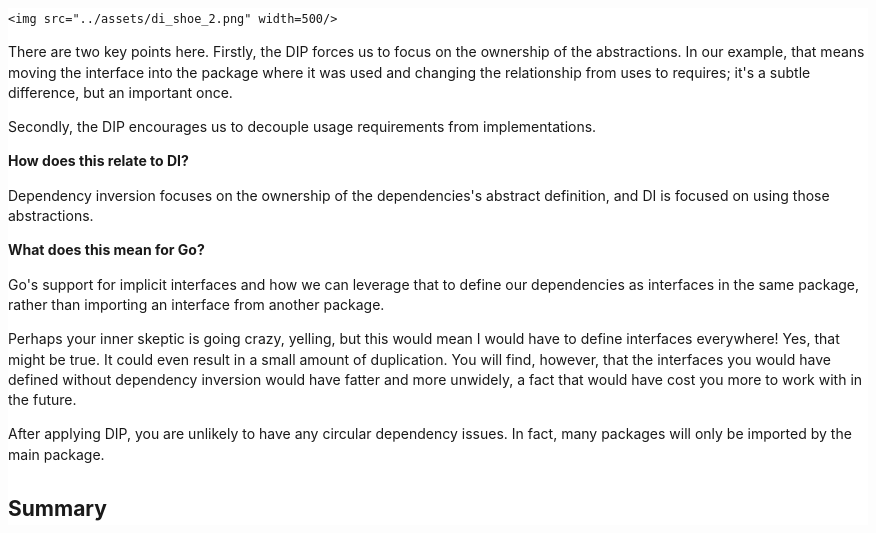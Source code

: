     <img src="../assets/di_shoe_2.png" width=500/>
</p>

There are two key points here.
Firstly, the DIP forces us to focus on the ownership of the abstractions. In our example, that means moving the interface into the package where it was used and changing the relationship from uses to requires; it's a subtle difference, but an important once.

Secondly, the DIP encourages us to decouple usage requirements from implementations.

**How does this relate to DI?**

Dependency inversion focuses on the ownership of the dependencies's abstract definition, and DI is focused on using those abstractions.

**What does this mean for Go?**

Go's support for implicit interfaces and how we can leverage that to define our dependencies as interfaces in the same package, rather than importing an interface from another package.

Perhaps your inner skeptic is going crazy, yelling, but this would mean I would have to define interfaces everywhere! Yes, that might be true. It could even result in a small amount of duplication. You will find, however, that the interfaces you would have defined without dependency inversion would have fatter and more unwidely, a fact that would have cost you more to work with in the future.

After applying DIP, you are unlikely to have any circular dependency issues. In fact, many packages will only be imported by the main package.

## Summary

